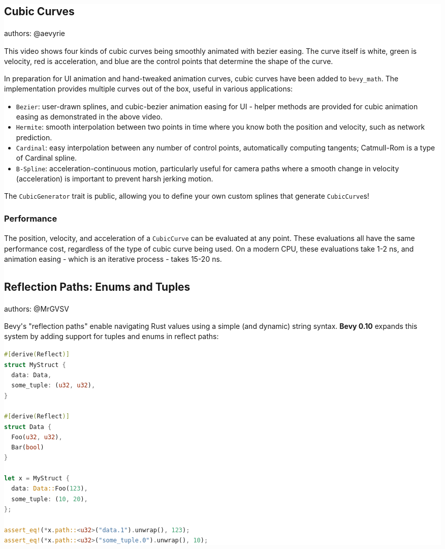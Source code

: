 <video controls loop><source  src="ime.mp4" type="video/mp4"/></video>

[`Window`]: https://docs.rs/bevy/0.10.0/bevy/window/struct.Window.html

## Cubic Curves

<div class="release-feature-authors">authors: @aevyrie</div>

<video controls loop><source  src="cubic_curves.mp4" type="video/mp4"/></video>
<p class="release-feature-authors">This video shows four kinds of cubic curves being smoothly animated with bezier easing. The curve itself is white, green is velocity, red is acceleration, and blue are the control points that determine the shape of the curve.</p>

In preparation for UI animation and hand-tweaked animation curves, cubic curves have been added to `bevy_math`.  The implementation provides multiple curves out of the box, useful in various applications:

* `Bezier`: user-drawn splines, and cubic-bezier animation easing for UI - helper methods are provided for cubic animation easing as demonstrated in the above video.
* `Hermite`: smooth interpolation between two points in time where you know both the position and velocity, such as network prediction.
* `Cardinal`: easy interpolation between any number of control points, automatically computing tangents; Catmull-Rom is a type of Cardinal spline.
* `B-Spline`: acceleration-continuous motion, particularly useful for camera paths where a smooth change in velocity (acceleration) is important to prevent harsh jerking motion.

The `CubicGenerator` trait is public, allowing you to define your own custom splines that generate `CubicCurve`s!

### Performance

The position, velocity, and acceleration of a `CubicCurve` can be evaluated at any point. These evaluations all have the same performance cost, regardless of the type of cubic curve being used. On a modern CPU, these evaluations take 1-2 ns, and animation easing - which is an iterative process - takes 15-20 ns.

## Reflection Paths: Enums and Tuples

<div class="release-feature-authors">authors: @MrGVSV</div>

Bevy's "reflection paths" enable navigating Rust values using a simple (and dynamic) string syntax. **Bevy 0.10** expands this system by adding support for tuples and enums in reflect paths:

```rust
#[derive(Reflect)]
struct MyStruct {
  data: Data,
  some_tuple: (u32, u32),
}

#[derive(Reflect)]
struct Data {
  Foo(u32, u32),
  Bar(bool)
}

let x = MyStruct {
  data: Data::Foo(123),
  some_tuple: (10, 20),
};

assert_eq!(*x.path::<u32>("data.1").unwrap(), 123);
assert_eq!(*x.path::<u32>("some_tuple.0").unwrap(), 10);
```


[`ColorGrading`]: https://docs.rs/bevy/0.10.0/bevy/render/view/struct.ColorGrading.html
[`rodio`]: https://crates.io/crates/rodio
[reverse-channels-bug]: https://github.com/RustAudio/rodio/issues/444
[rodio-pr]: https://github.com/RustAudio/rodio/pull/455
[`Decodable`]: https://docs.rs/bevy_audio/latest/bevy_audio/trait.Decodable.html
[`ShaderDefVal`]: https://docs.rs/bevy/0.10.0/bevy/render/render_resource/enum.ShaderDefVal.html
[`Query::par_iter`]: https://docs.rs/bevy/0.10.0/bevy/ecs/system/struct.Query.html#method.par_iter
[`Plane`]: https://docs.rs/bevy/0.10.0/bevy/prelude/shape/struct.Plane.html
[`Visibility`]: https://docs.rs/bevy/0.10.0/bevy/render/view/enum.Visibility.html
[`Entity`]: https://docs.rs/bevy/0.10.0/bevy/ecs/entity/index.html
[`AsBindGroup`]: https://docs.rs/bevy/0.10.0/bevy/render/render_resource/trait.AsBindGroup.html
[`GamepadEventRaw`]: https://docs.rs/bevy/0.9.0/bevy/input/gamepad/struct.GamepadEventRaw.html
[`GamepadConnectionEvent`]: https://docs.rs/bevy/0.10.0/bevy/input/gamepad/struct.GamepadConnectionEvent.html
[`GamepadAxisChangedEvent`]: https://docs.rs/bevy/0.10.0/bevy/input/gamepad/struct.GamepadAxisChangedEvent.html
[`GamepadButtonChangedEvent`]: https://docs.rs/bevy/0.10.0/bevy/input/gamepad/struct.GamepadButtonChangedEvent.html
[`GamepadEvent`]: https://docs.rs/bevy/0.10.0/bevy/input/gamepad/enum.GamepadEvent.html
[`ReflectFromReflect`]: https://docs.rs/bevy/0.10.0/bevy/reflect/struct.ReflectFromReflect.html
[`TypeRegistry`]: https://docs.rs/bevy/0.10.0/bevy/reflect/struct.TypeRegistry.html
[`std::collections::VecDeque`]: https://doc.rust-lang.org/std/collections/vec_deque/struct.VecDeque.html
[`List`]: https://docs.rs/bevy/0.10.0/bevy/reflect/trait.List.html
[`Map`]: https://docs.rs/bevy/0.10.0/bevy/reflect/trait.Map.html
[`Reflect`]: https://docs.rs/bevy/0.10.0/bevy/reflect/trait.Reflect.html
[`EntityRef`]: https://docs.rs/bevy/0.10.0/bevy/ecs/world/struct.EntityRef.html
[`EntityMut`]: https://docs.rs/bevy/0.10.0/bevy/ecs/world/struct.EntityMut.html
[`World`]: https://docs.rs/bevy/0.10.0/bevy/ecs/world/struct.World.html